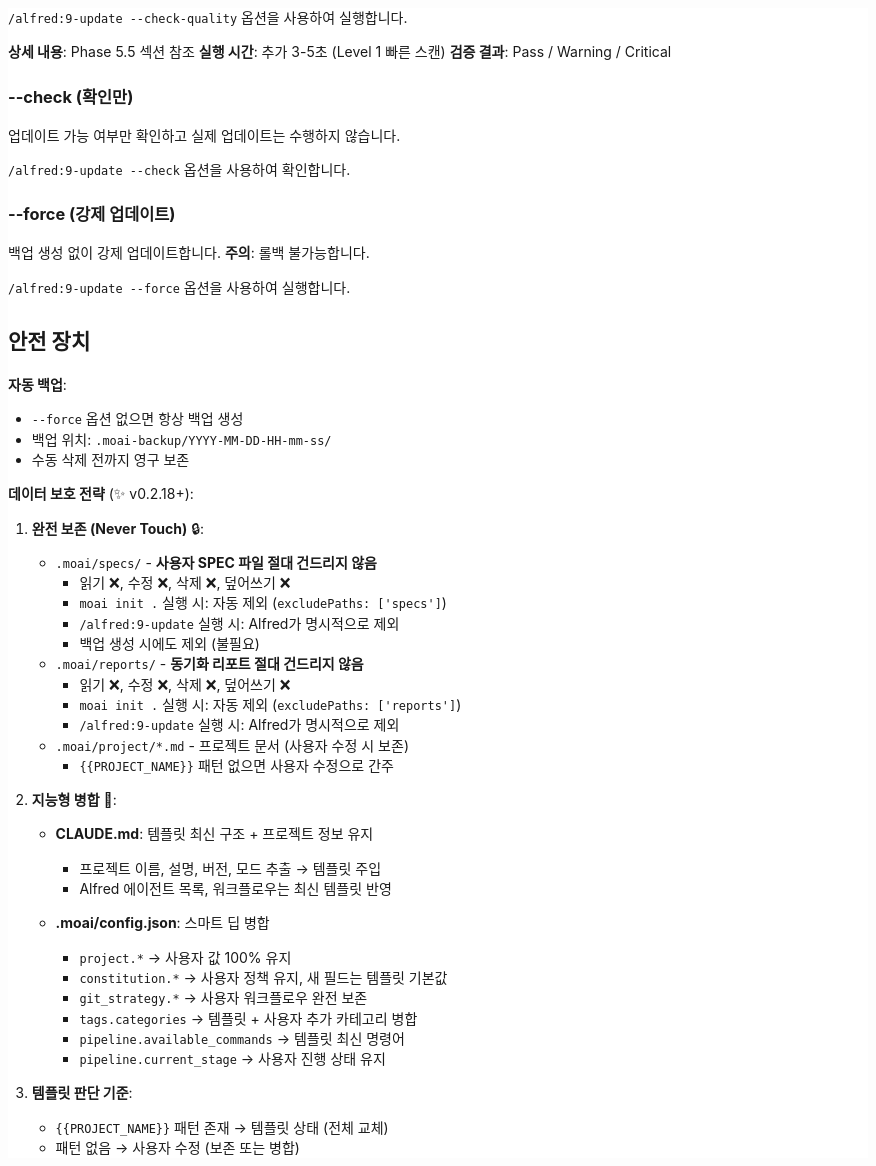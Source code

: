 `/alfred:9-update --check-quality` 옵션을 사용하여 실행합니다.

**상세 내용**: Phase 5.5 섹션 참조
**실행 시간**: 추가 3-5초 (Level 1 빠른 스캔)
**검증 결과**: Pass / Warning / Critical

### --check (확인만)

업데이트 가능 여부만 확인하고 실제 업데이트는 수행하지 않습니다.

`/alfred:9-update --check` 옵션을 사용하여 확인합니다.

### --force (강제 업데이트)

백업 생성 없이 강제 업데이트합니다. **주의**: 롤백 불가능합니다.

`/alfred:9-update --force` 옵션을 사용하여 실행합니다.

## 안전 장치

**자동 백업**:
- `--force` 옵션 없으면 항상 백업 생성
- 백업 위치: `.moai-backup/YYYY-MM-DD-HH-mm-ss/`
- 수동 삭제 전까지 영구 보존

**데이터 보호 전략** (✨ v0.2.18+):

1. **완전 보존 (Never Touch)** 🔒:
   - `.moai/specs/` - **사용자 SPEC 파일 절대 건드리지 않음**
     - 읽기 ❌, 수정 ❌, 삭제 ❌, 덮어쓰기 ❌
     - `moai init .` 실행 시: 자동 제외 (`excludePaths: ['specs']`)
     - `/alfred:9-update` 실행 시: Alfred가 명시적으로 제외
     - 백업 생성 시에도 제외 (불필요)
   - `.moai/reports/` - **동기화 리포트 절대 건드리지 않음**
     - 읽기 ❌, 수정 ❌, 삭제 ❌, 덮어쓰기 ❌
     - `moai init .` 실행 시: 자동 제외 (`excludePaths: ['reports']`)
     - `/alfred:9-update` 실행 시: Alfred가 명시적으로 제외
   - `.moai/project/*.md` - 프로젝트 문서 (사용자 수정 시 보존)
     - `{{PROJECT_NAME}}` 패턴 없으면 사용자 수정으로 간주

2. **지능형 병합** 🔄:
   - **CLAUDE.md**: 템플릿 최신 구조 + 프로젝트 정보 유지
     - 프로젝트 이름, 설명, 버전, 모드 추출 → 템플릿 주입
     - Alfred 에이전트 목록, 워크플로우는 최신 템플릿 반영

   - **.moai/config.json**: 스마트 딥 병합
     - `project.*` → 사용자 값 100% 유지
     - `constitution.*` → 사용자 정책 유지, 새 필드는 템플릿 기본값
     - `git_strategy.*` → 사용자 워크플로우 완전 보존
     - `tags.categories` → 템플릿 + 사용자 추가 카테고리 병합
     - `pipeline.available_commands` → 템플릿 최신 명령어
     - `pipeline.current_stage` → 사용자 진행 상태 유지

3. **템플릿 판단 기준**:
   - `{{PROJECT_NAME}}` 패턴 존재 → 템플릿 상태 (전체 교체)
   - 패턴 없음 → 사용자 수정 (보존 또는 병합)

